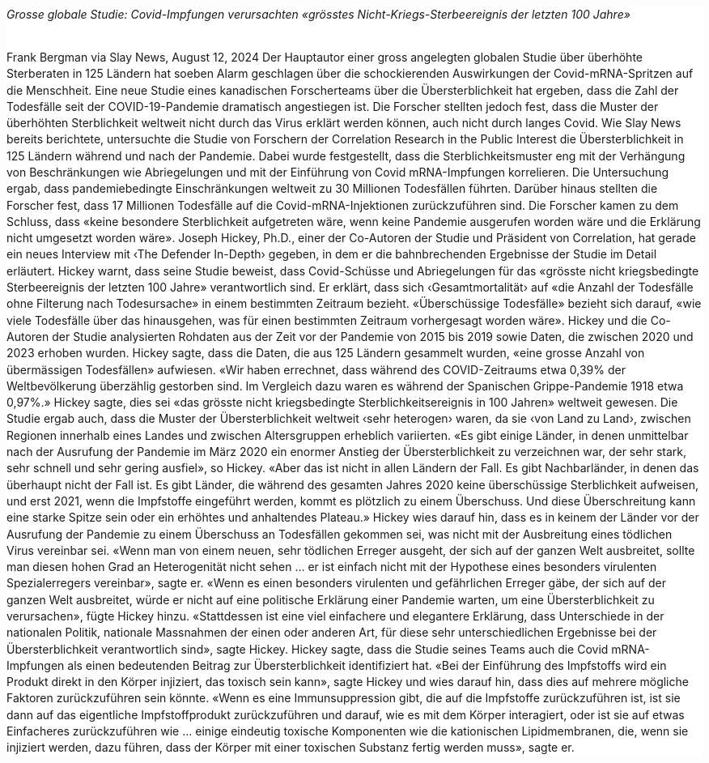 ###### Grosse globale Studie: Covid-Impfungen verursachten «grösstes Nicht-Kriegs-Sterbeereignis der letzten 100 Jahre»
Frank Bergman via Slay News, August 12, 2024 Der Hauptautor einer gross angelegten globalen Studie über überhöhte Sterberaten in 125 Ländern hat soeben Alarm geschlagen über die schockierenden Auswirkungen der Covid-mRNA-Spritzen auf die Menschheit.
Eine neue Studie eines kanadischen Forscherteams über die Übersterblichkeit hat ergeben, dass die Zahl der Todesfälle seit der COVID-19-Pandemie dramatisch angestiegen ist.
Die Forscher stellten jedoch fest, dass die Muster der überhöhten Sterblichkeit weltweit nicht durch das Virus erklärt werden können, auch nicht durch langes Covid.
Wie Slay News bereits berichtete, untersuchte die Studie von Forschern der Correlation Research in the Public Interest die Übersterblichkeit in 125 Ländern während und nach der Pandemie.
Dabei wurde festgestellt, dass die Sterblichkeitsmuster eng mit der Verhängung von Beschränkungen wie Abriegelungen und mit der Einführung von Covid mRNA-Impfungen korrelieren.
Die Untersuchung ergab, dass pandemiebedingte Einschränkungen weltweit zu 30 Millionen Todesfällen führten.
Darüber hinaus stellten die Forscher fest, dass 17 Millionen Todesfälle auf die Covid-mRNA-Injektionen zurückzuführen sind.
Die Forscher kamen zu dem Schluss, dass «keine besondere Sterblichkeit aufgetreten wäre, wenn keine Pandemie ausgerufen worden wäre und die Erklärung nicht umgesetzt worden wäre».
Joseph Hickey, Ph.D., einer der Co-Autoren der Studie und Präsident von Correlation, hat gerade ein neues Interview mit ‹The Defender In-Depth› gegeben, in dem er die bahnbrechenden Ergebnisse der Studie im Detail erläutert.
Hickey warnt, dass seine Studie beweist, dass Covid-Schüsse und Abriegelungen für das «grösste nicht kriegsbedingte Sterbeereignis der letzten 100 Jahre» verantwortlich sind.
Er erklärt, dass sich ‹Gesamtmortalität› auf «die Anzahl der Todesfälle ohne Filterung nach Todesursache» in einem bestimmten Zeitraum bezieht.
«Überschüssige Todesfälle» bezieht sich darauf, «wie viele Todesfälle über das hinausgehen, was für einen bestimmten Zeitraum vorhergesagt worden wäre».
Hickey und die Co-Autoren der Studie analysierten Rohdaten aus der Zeit vor der Pandemie von 2015 bis 2019 sowie Daten, die zwischen 2020 und 2023 erhoben wurden.
Hickey sagte, dass die Daten, die aus 125 Ländern gesammelt wurden, «eine grosse Anzahl von übermässigen Todesfällen» aufwiesen. «Wir haben errechnet, dass während des COVID-Zeitraums etwa 0,39% der Weltbevölkerung überzählig gestorben sind. Im Vergleich dazu waren es während der Spanischen Grippe-Pandemie 1918 etwa 0,97%.» Hickey sagte, dies sei «das grösste nicht kriegsbedingte Sterblichkeitsereignis in 100 Jahren» weltweit gewesen. Die Studie ergab auch, dass die Muster der Übersterblichkeit weltweit ‹sehr heterogen› waren, da sie ‹von Land zu Land›, zwischen Regionen innerhalb eines Landes und zwischen Altersgruppen erheblich variierten.
«Es gibt einige Länder, in denen unmittelbar nach der Ausrufung der Pandemie im März 2020 ein enormer Anstieg der Übersterblichkeit zu verzeichnen war, der sehr stark, sehr schnell und sehr gering ausfiel», so Hickey. «Aber das ist nicht in allen Ländern der Fall. Es gibt Nachbarländer, in denen das überhaupt nicht der Fall ist. Es gibt Länder, die während des gesamten Jahres 2020 keine überschüssige Sterblichkeit aufweisen, und erst 2021, wenn die Impfstoffe eingeführt werden, kommt es plötzlich zu einem Überschuss. Und diese Überschreitung kann eine starke Spitze sein oder ein erhöhtes und anhaltendes Plateau.» Hickey wies darauf hin, dass es in keinem der Länder vor der Ausrufung der Pandemie zu einem Überschuss an Todesfällen gekommen sei, was nicht mit der Ausbreitung eines tödlichen Virus vereinbar sei. «Wenn man von einem neuen, sehr tödlichen Erreger ausgeht, der sich auf der ganzen Welt ausbreitet, sollte man diesen hohen Grad an Heterogenität nicht sehen … er ist einfach nicht mit der Hypothese eines besonders virulenten Spezialerregers vereinbar», sagte er.
«Wenn es einen besonders virulenten und gefährlichen Erreger gäbe, der sich auf der ganzen Welt ausbreitet, würde er nicht auf eine politische Erklärung einer Pandemie warten, um eine Übersterblichkeit zu verursachen», fügte Hickey hinzu. «Stattdessen ist eine viel einfachere und elegantere Erklärung, dass Unterschiede in der nationalen Politik, nationale Massnahmen der einen oder anderen Art, für diese sehr unterschiedlichen Ergebnisse bei der Übersterblichkeit verantwortlich sind», sagte Hickey.
Hickey sagte, dass die Studie seines Teams auch die Covid mRNA-Impfungen als einen bedeutenden Beitrag zur Übersterblichkeit identifiziert hat. «Bei der Einführung des Impfstoffs wird ein Produkt direkt in den Körper injiziert, das toxisch sein kann», sagte Hickey und wies darauf hin, dass dies auf mehrere mögliche Faktoren zurückzuführen sein könnte.
«Wenn es eine Immunsuppression gibt, die auf die Impfstoffe zurückzuführen ist, ist sie dann auf das eigentliche Impfstoffprodukt zurückzuführen und darauf, wie es mit dem Körper interagiert, oder ist sie auf etwas Einfacheres zurückzuführen wie … einige eindeutig toxische Komponenten wie die kationischen Lipidmembranen, die, wenn sie injiziert werden, dazu führen, dass der Körper mit einer toxischen Substanz fertig werden muss», sagte er.
